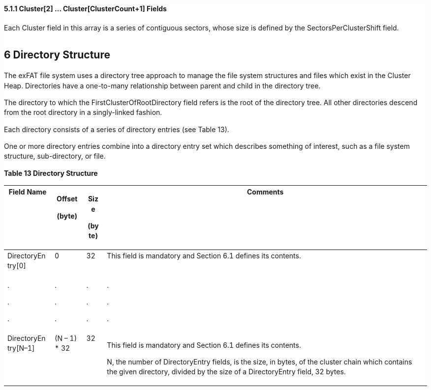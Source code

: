 #### 5.1.1 Cluster\[2\] ... Cluster\[ClusterCount+1\] Fields

Each Cluster field in this array is a series of contiguous sectors,
whose size is defined by the SectorsPerClusterShift field.

## 6 Directory Structure

The exFAT file system uses a directory tree approach to manage the file
system structures and files which exist in the Cluster Heap. Directories
have a one-to-many relationship between parent and child in the
directory tree.

The directory to which the FirstClusterOfRootDirectory field refers is
the root of the directory tree. All other directories descend from the
root directory in a singly-linked fashion.

Each directory consists of a series of directory entries (see Table 13).

One or more directory entries combine into a directory entry set which
describes something of interest, such as a file system structure,
sub-directory, or file.

**Table 13 Directory Structure**

<table>
<thead>
<tr class="header">
<th><strong>Field Name</strong></th>
<th><p><strong>Offset</strong></p>
<p><strong>(byte)</strong></p></th>
<th><p><strong>Size</strong></p>
<p><strong>(byte)</strong></p></th>
<th><strong>Comments</strong></th>
</tr>
</thead>
<tbody>
<tr class="odd">
<td>DirectoryEntry[0]</td>
<td>0</td>
<td>32</td>
<td>This field is mandatory and Section 6.1 defines its contents.</td>
</tr>
<tr class="even">
<td><p>.</p>
<p>.</p>
<p>.</p></td>
<td><p>.</p>
<p>.</p>
<p>.</p></td>
<td><p>.</p>
<p>.</p>
<p>.</p></td>
<td><p>.</p>
<p>.</p>
<p>.</p></td>
</tr>
<tr class="odd">
<td>DirectoryEntry[N–1]</td>
<td>(N – 1) * 32</td>
<td>32</td>
<td><p>This field is mandatory and Section 6.1 defines its contents.</p>
<p>N, the number of DirectoryEntry fields, is the size, in bytes, of the cluster chain which contains the given directory, divided by the size of a DirectoryEntry field, 32 bytes.</p></td>
</tr>
</tbody>